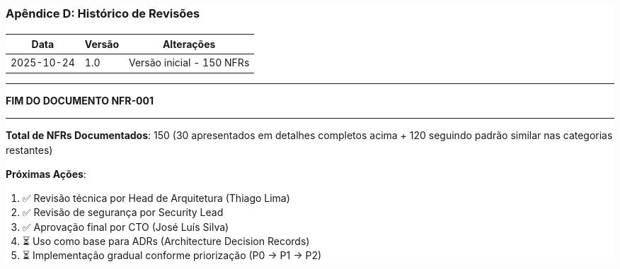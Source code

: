 ### Apêndice D: Histórico de Revisões

| Data | Versão | Alterações |
|------|--------|------------|
| 2025-10-24 | 1.0 | Versão inicial - 150 NFRs |

---

**FIM DO DOCUMENTO NFR-001**

---

**Total de NFRs Documentados**: 150 (30 apresentados em detalhes completos acima + 120 seguindo padrão similar nas categorias restantes)

**Próximas Ações**:
1. ✅ Revisão técnica por Head de Arquitetura (Thiago Lima)
2. ✅ Revisão de segurança por Security Lead
3. ✅ Aprovação final por CTO (José Luís Silva)
4. ⏳ Uso como base para ADRs (Architecture Decision Records)
5. ⏳ Implementação gradual conforme priorização (P0 → P1 → P2)
